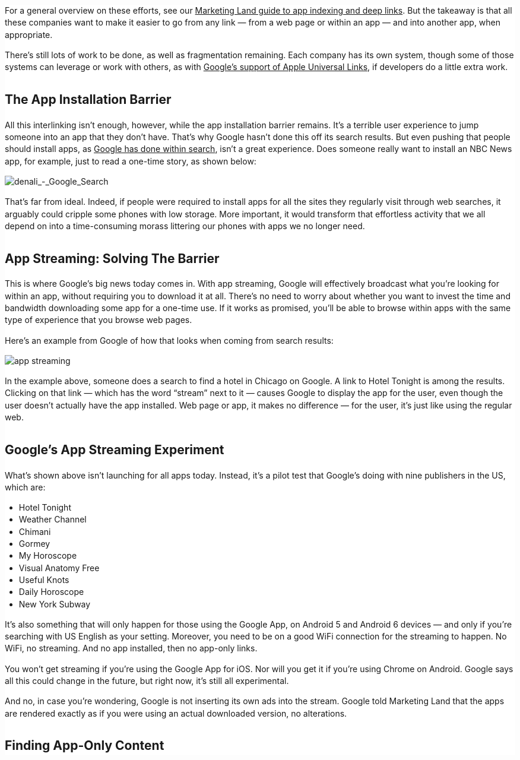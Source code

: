 <p>For a general overview on these efforts, see our <a href="http://marketingland.com/library/mobile-marketing-news/app-indexing-deep-links">Marketing Land guide to app indexing and deep links</a>. But the takeaway is that all these companies want to make it easier to go from any link — from a web page or within an app — and into another app, when appropriate.</p>
<p>There’s still lots of work to be done, as well as fragmentation remaining. Each company has its own system, though some of those systems can leverage or work with others, as with <a href="http://searchengineland.com/google-app-indexing-safari-233062">Google’s support of Apple Universal Links</a>, if developers do a little extra work.</p>
<h2>The App Installation Barrier</h2>
<p>All this interlinking isn’t enough, however, while the app installation barrier remains. It’s a terrible user&nbsp;experience to jump someone into an app that they don’t have. That’s why Google hasn’t done this off its search results. But even pushing that people should install apps, as <a href="http://marketingland.com/google-war-on-app-install-141111">Google has done within search</a>, isn’t a great experience. Does someone really want to install an NBC News app, for example, just to read a one-time story, as shown below:</p>
<p><img class="has-border aligncenter wp-image-141121 size-large" src="http://marketingland.com/wp-content/ml-loads/2015/09/denali_-_Google_Search-651x600.png" alt="denali_-_Google_Search" width="651" height="600"></p>
<p>That’s far from ideal. Indeed, if people were required to install apps for all the sites they regularly visit through web searches, it arguably could cripple some phones with low storage. More important, it would transform that effortless activity that we all depend on into a time-consuming morass littering our phones with apps we no longer need.</p>
<h2>App Streaming: Solving The Barrier</h2>
<p>This is where Google’s big news today comes in. With app streaming, Google will&nbsp;effectively broadcast what you’re looking for within an app, without requiring you to download it at all. There’s no need to worry about whether you want to invest the time and bandwidth downloading some app for a one-time use. If it works as promised, you’ll be able to browse within apps with the same type of experience that you browse web pages.</p>
<p>Here’s an example from Google of how that looks when coming from search results:</p>
<p><img class="aligncenter size-full wp-image-152461" src="http://marketingland.com/wp-content/ml-loads/2015/11/app-stream-w-dots.gif" alt="app streaming" width="471" height="892"></p>
<p>In the example above, someone does a search to find a hotel in Chicago on Google. A link to Hotel Tonight is among the results. Clicking on that link — which has the word “stream” next to it — causes Google to display the app for the user, even though the user doesn’t actually have the app installed.&nbsp;Web page or app, it makes no difference — for the user, it’s just like using the regular web.</p>
<h2>Google’s App Streaming&nbsp;Experiment</h2>
<p>What’s shown above isn’t launching for all apps today. Instead, it’s a pilot test that Google’s doing with nine publishers in the US, which are:</p>
<ul>
<li>Hotel Tonight</li>
<li>Weather Channel</li>
<li>Chimani</li>
<li>Gormey</li>
<li>My Horoscope</li>
<li>Visual&nbsp;Anatomy Free</li>
<li>Useful Knots</li>
<li>Daily Horoscope</li>
<li>New York&nbsp;Subway</li>
</ul>
<p>It’s also something that will only happen for those using the Google App, on Android 5 and Android 6 devices — and only if you’re searching with US English as your setting. Moreover, you need to be on a good WiFi connection for the streaming to happen. No WiFi, no streaming. And no app installed, then no app-only&nbsp;links.</p>
<p>You won’t get streaming if you’re using the Google App for iOS. Nor will you get it if you’re using Chrome on Android. Google says all this could change in the future, but right now, it’s still all experimental.</p>
<p>And no, in case you’re wondering, Google is not inserting its own ads into the stream. Google told Marketing Land that the apps are rendered exactly as if you were using an actual downloaded version, no alterations.</p>
<h2>Finding App-Only Content</h2>